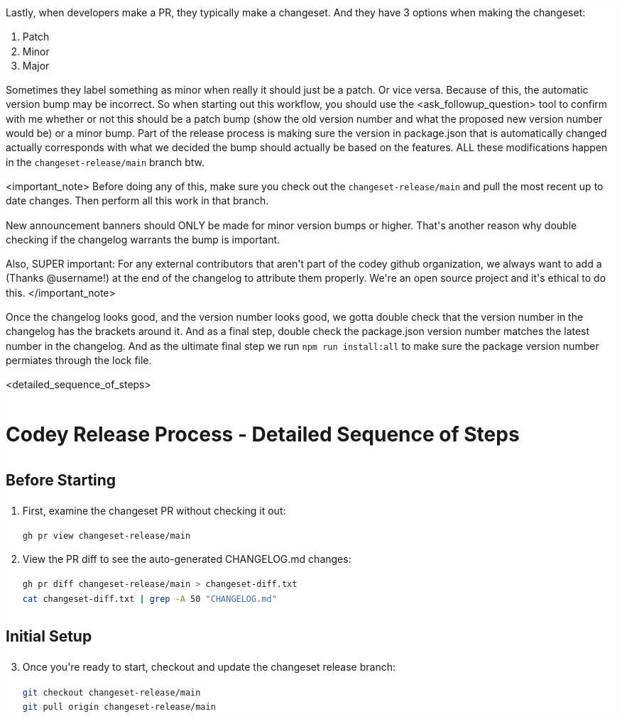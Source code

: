 Lastly, when developers make a PR, they typically make a changeset. And they have 3 options when making the changeset:

1. Patch
2. Minor
3. Major

Sometimes they label something as minor when really it should just be a patch. Or vice versa. Because of this, the automatic version bump may be incorrect. So when starting out this workflow, you should use the <ask_followup_question> tool to confirm with me whether or not this should be a patch bump (show the old version number and what the proposed new version number would be) or a minor bump. Part of the release process is making sure the version in package.json that is automatically changed actually corresponds with what we decided the bump should actually be based on the features. ALL these modifications happen in the `changeset-release/main` branch btw. 

<important_note>
Before doing any of this, make sure you check out the `changeset-release/main` and pull the most recent up to date changes. Then perform all this work in that branch. 

New announcement banners should ONLY be made for minor version bumps or higher. That's another reason why double checking if the changelog warrants the bump is important.

Also, SUPER important: For any external contributors that aren't part of the codey github organization, we always want to add a (Thanks @username!) at the end of the changelog to attribute them properly. We're an open source project and it's ethical to do this.
</important_note>

Once the changelog looks good, and the version number looks good, we gotta double check that the version number in the changelog has the brackets around it. And as a final step, double check the package.json version number matches the latest number in the changelog. And as the ultimate final step we run `npm run install:all` to make sure the package version number permiates through the lock file. 


<detailed_sequence_of_steps>
# Codey Release Process - Detailed Sequence of Steps

## Before Starting
1. First, examine the changeset PR without checking it out:
   ```bash
   gh pr view changeset-release/main
   ```

2. View the PR diff to see the auto-generated CHANGELOG.md changes:
   ```bash
   gh pr diff changeset-release/main > changeset-diff.txt
   cat changeset-diff.txt | grep -A 50 "CHANGELOG.md"
   ```

## Initial Setup
3. Once you're ready to start, checkout and update the changeset release branch:
   ```bash
   git checkout changeset-release/main
   git pull origin changeset-release/main
   ```
